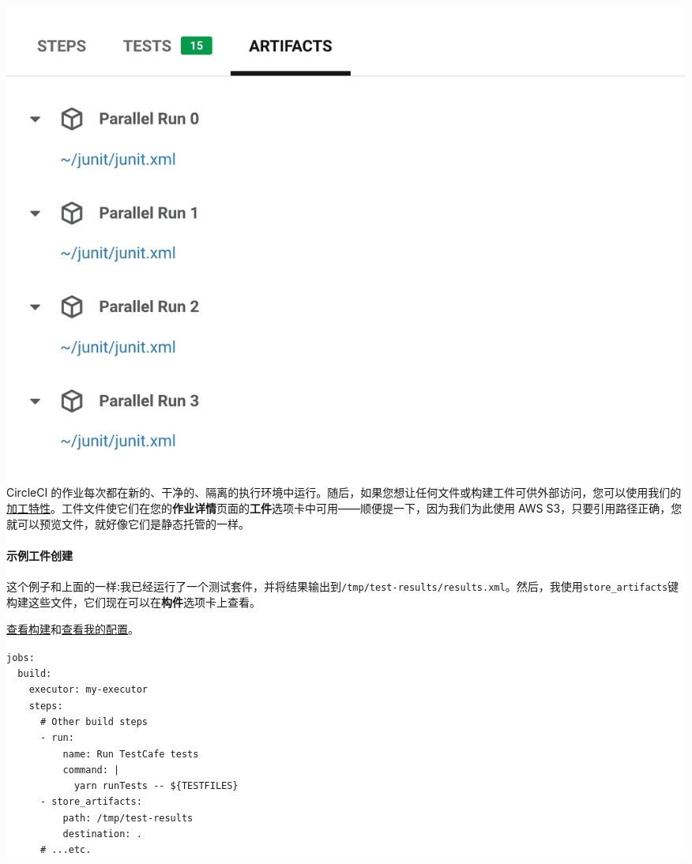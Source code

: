 ![Artifacts Tab](img/6c2a5561a9cca7ebe85340aeb8b6119c.png)

CircleCI 的作业每次都在新的、干净的、隔离的执行环境中运行。随后，如果您想让任何文件或构建工件可供外部访问，您可以使用我们的[加工特性](https://circleci.com/docs/artifacts/)。工件文件使它们在您的**作业详情**页面的**工件**选项卡中可用——顺便提一下，因为我们为此使用 AWS S3，只要引用路径正确，您就可以预览文件，就好像它们是静态托管的一样。

#### 示例工件创建

这个例子和上面的一样:我已经运行了一个测试套件，并将结果输出到`/tmp/test-results/results.xml`。然后，我使用`store_artifacts`键构建这些文件，它们现在可以在**构件**选项卡上查看。

[查看构建](https://app.circleci.com/pipelines/github/mvxt/circleci-se-challenge/jobs/748)和[查看我的配置](https://github.com/mvxt/circleci-se-challenge/blob/master/.circleci/config.yml#L59)。

```
jobs:
  build:
    executor: my-executor
    steps:
      # Other build steps
      - run:
          name: Run TestCafe tests
          command: |
            yarn runTests -- ${TESTFILES}
      - store_artifacts:
          path: /tmp/test-results
          destination: .
      # ...etc. 
```

